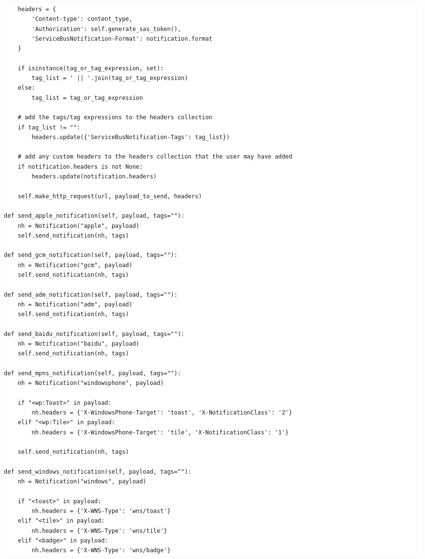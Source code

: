         headers = {
            'Content-type': content_type,
            'Authorization': self.generate_sas_token(),
            'ServiceBusNotification-Format': notification.format
        }

        if isinstance(tag_or_tag_expression, set):
            tag_list = ' || '.join(tag_or_tag_expression)
        else:
            tag_list = tag_or_tag_expression

        # add the tags/tag expressions to the headers collection
        if tag_list != "":
            headers.update({'ServiceBusNotification-Tags': tag_list})

        # add any custom headers to the headers collection that the user may have added
        if notification.headers is not None:
            headers.update(notification.headers)

        self.make_http_request(url, payload_to_send, headers)

    def send_apple_notification(self, payload, tags=""):
        nh = Notification("apple", payload)
        self.send_notification(nh, tags)

    def send_gcm_notification(self, payload, tags=""):
        nh = Notification("gcm", payload)
        self.send_notification(nh, tags)

    def send_adm_notification(self, payload, tags=""):
        nh = Notification("adm", payload)
        self.send_notification(nh, tags)

    def send_baidu_notification(self, payload, tags=""):
        nh = Notification("baidu", payload)
        self.send_notification(nh, tags)

    def send_mpns_notification(self, payload, tags=""):
        nh = Notification("windowsphone", payload)

        if "<wp:Toast>" in payload:
            nh.headers = {'X-WindowsPhone-Target': 'toast', 'X-NotificationClass': '2'}
        elif "<wp:Tile>" in payload:
            nh.headers = {'X-WindowsPhone-Target': 'tile', 'X-NotificationClass': '1'}

        self.send_notification(nh, tags)

    def send_windows_notification(self, payload, tags=""):
        nh = Notification("windows", payload)

        if "<toast>" in payload:
            nh.headers = {'X-WNS-Type': 'wns/toast'}
        elif "<tile>" in payload:
            nh.headers = {'X-WNS-Type': 'wns/tile'}
        elif "<badge>" in payload:
            nh.headers = {'X-WNS-Type': 'wns/badge'}

